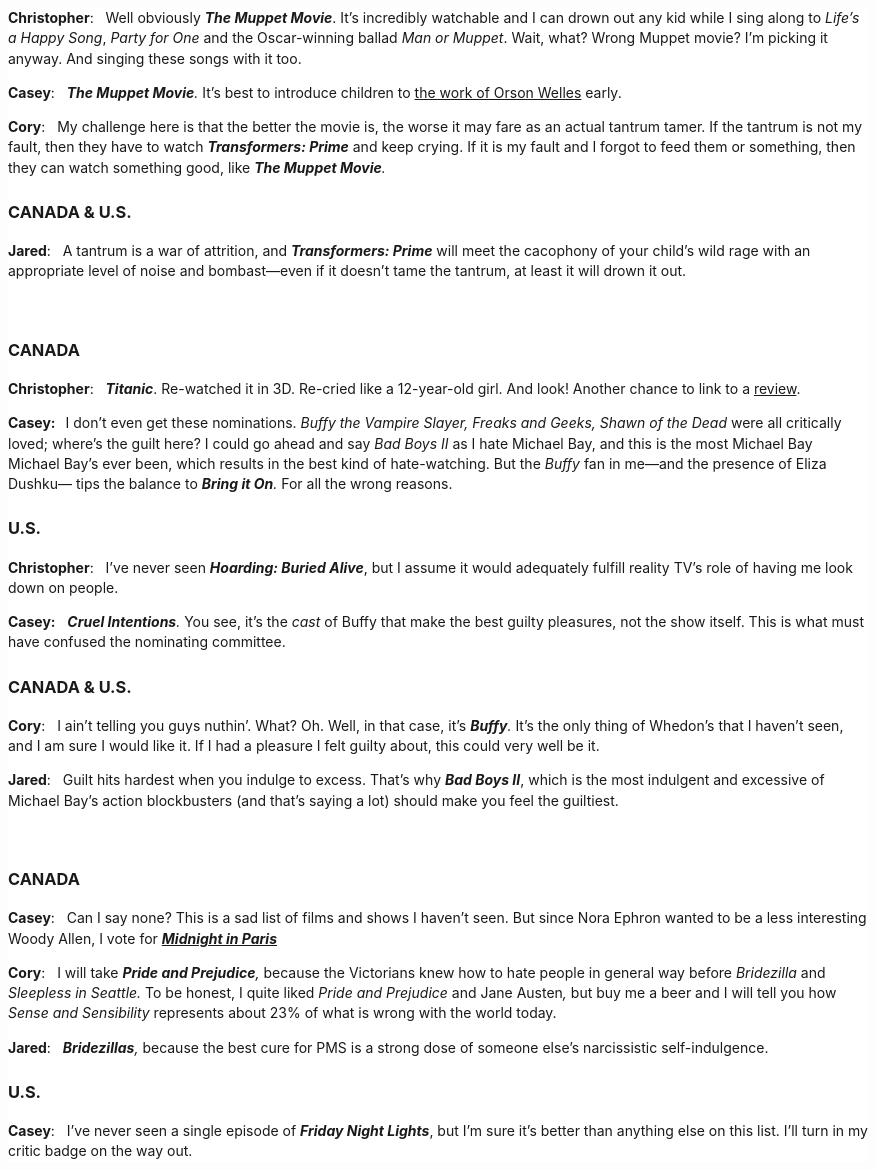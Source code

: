 <p><strong>Christopher</strong>:&nbsp;&nbsp; Well obviously <strong><em>The Muppet Movie</em></strong>. It&rsquo;s incredibly watchable and I can drown out any kid while I sing along to <em>Life&rsquo;s a Happy Song</em>, <em>Party for One</em> and the Oscar-winning ballad <em>Man or Muppet</em>. Wait, what? Wrong Muppet movie? I&#8217;m picking it anyway. And singing these songs with it too.</p>
<p><strong>Casey</strong>:&nbsp;&nbsp; <em><strong>The Muppet Movie</strong>.</em> It&rsquo;s best to introduce children to <a href="http://www.empireonline.com/images/image_index/original/49581.jpg">the work of Orson Welles</a> early.</p>
<p><strong>Cory</strong>:&nbsp;&nbsp; My challenge here is that the better the movie is, the  worse it may fare as an actual tantrum tamer. If the tantrum is not my  fault, then they have to watch <em><strong>Transformers: Prime</strong> </em>and keep crying. If it is my fault and I forgot to feed them or something, then they can watch something good, like <em><strong>The Muppet Movie</strong>.</em></p>
<h3>CANADA &amp; U.S.</h3>
<p><strong>Jared</strong>:&nbsp;&nbsp; A tantrum is a war of attrition, and <strong><em>Transformers: Prime</em></strong> will meet the cacophony of your child&rsquo;s wild rage with an appropriate   level of noise and bombast&mdash;even if it doesn&rsquo;t tame the tantrum, at least   it will drown it out.</p>
<p><span class="full-image-block ssNonEditable"><img src="http://static.squarespace.com/static/5005f6bcc4aa41161b33e89e/5329cf1fe4b07c068ebf74de/5329cf20e4b07c068ebf7bff/1362679576783/Best%20Guilty%20Pleasure.png" alt="" /></span></p>
<h3>CANADA</h3>
<p><strong>Christopher</strong>:&nbsp;&nbsp; <strong><em>Titanic</em></strong>. Re-watched it in 3D. Re-cried like a 12-year-old girl. And look! Another chance to link to a <a href="/letters/2012/4/19/titanic-3d.html">review</a>.</p>
<p><strong>Casey:&nbsp;&nbsp; </strong>I don&rsquo;t even get these nominations. <em>Buffy the Vampire Slayer, Freaks and Geeks, Shawn of the Dead</em> were all critically loved; where&rsquo;s the guilt here? I could go ahead and say <em>Bad Boys II</em> as I hate Michael Bay, and this is the most Michael Bay Michael Bay&rsquo;s ever been, which results in the best kind of hate-watching. But the <em>Buffy</em> fan in me&mdash;and the presence of Eliza Dushku&mdash; tips the balance to <em><strong>Bring it On</strong>.</em> For all the wrong reasons.</p>
<h3>U.S.</h3>
<p><strong>Christopher</strong>:&nbsp;&nbsp; I&rsquo;ve never seen <strong><em>Hoarding: Buried Alive</em></strong>, but I assume it would adequately fulfill reality TV&rsquo;s role of having me look down on people.</p>
<p><strong>Casey:</strong>&nbsp;&nbsp; <em><strong>Cruel Intentions</strong>.</em> You see, it&rsquo;s the <em>cast</em> of Buffy that make the best guilty pleasures, not the show itself. This is what must have confused the nominating committee.</p>
<h3>CANADA &amp; U.S.</h3>
<p><strong>Cory</strong>:&nbsp;&nbsp; I ain&rsquo;t telling you guys nuthin&rsquo;. What? Oh. Well, in that case, it&rsquo;s <em><strong>Buffy</strong>. </em>It&rsquo;s  the only thing of Whedon&rsquo;s that I haven&rsquo;t seen, and I am sure I would  like it. If I had a pleasure I felt guilty about, this could very well  be it.</p>
<p><strong>Jared</strong>:&nbsp;&nbsp; Guilt hits hardest when you indulge to excess. That&rsquo;s why <strong><em>Bad Boys II</em></strong>,  which is the most indulgent and excessive of Michael Bay&rsquo;s action  blockbusters (and that&rsquo;s saying a lot) should make you feel the  guiltiest.</p>
<p><span class="full-image-block ssNonEditable"><img src="http://static.squarespace.com/static/5005f6bcc4aa41161b33e89e/5329cf1fe4b07c068ebf74de/5329cf20e4b07c068ebf7c00/1362679591677/Best%20PMS%20Drama.png" alt="" /></span></p>
<h3>CANADA<strong>&nbsp;</strong></h3>
<p><strong>Casey</strong>:&nbsp;&nbsp; Can I say none? This is a sad list of films and shows I haven&rsquo;t seen. But since Nora Ephron wanted to be a less interesting Woody Allen, I vote for <strong><em><a href="http://movies.netflix.com/WiMovie/Midnight_in_Paris/70181730">Midnight in Paris</a></em></strong>&nbsp;</p>
<p><strong>Cory</strong>:&nbsp;&nbsp; I will take <em><strong>Pride and Prejudice</strong>, </em>because the Victorians knew how to hate people in general way before <em>Bridezilla </em>and <em>Sleepless in Seattle. </em>To be honest, I quite liked <em>Pride and Prejudice </em>and Jane Austen<em>, </em>but buy me a beer and I will tell you how <em>Sense and Sensibility </em>represents about 23% of what is wrong with the world today.</p>
<p><strong>Jared</strong>:&nbsp;&nbsp; <em><strong>Bridezillas</strong>, </em>because the best cure for PMS is a strong dose of someone else&rsquo;s narcissistic self-indulgence.</p>
<h3>U.S.</h3>
<p><strong>Casey</strong>:&nbsp;&nbsp; I&rsquo;ve never seen a single episode of <strong><em>Friday Night Lights</em></strong>, but I&rsquo;m sure it&rsquo;s better than anything else on this list. I&rsquo;ll turn in my critic badge on the way out.</p>